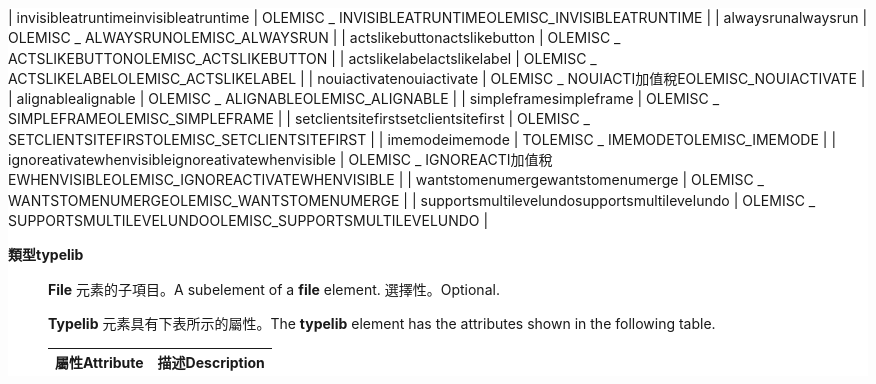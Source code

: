 | <span data-ttu-id="24f5d-403">invisibleatruntime</span><span class="sxs-lookup"><span data-stu-id="24f5d-403">invisibleatruntime</span></span>           | <span data-ttu-id="24f5d-404">OLEMISC \_ INVISIBLEATRUNTIME</span><span class="sxs-lookup"><span data-stu-id="24f5d-404">OLEMISC\_INVISIBLEATRUNTIME</span></span>           |
| <span data-ttu-id="24f5d-405">alwaysrun</span><span class="sxs-lookup"><span data-stu-id="24f5d-405">alwaysrun</span></span>                    | <span data-ttu-id="24f5d-406">OLEMISC \_ ALWAYSRUN</span><span class="sxs-lookup"><span data-stu-id="24f5d-406">OLEMISC\_ALWAYSRUN</span></span>                    |
| <span data-ttu-id="24f5d-407">actslikebutton</span><span class="sxs-lookup"><span data-stu-id="24f5d-407">actslikebutton</span></span>               | <span data-ttu-id="24f5d-408">OLEMISC \_ ACTSLIKEBUTTON</span><span class="sxs-lookup"><span data-stu-id="24f5d-408">OLEMISC\_ACTSLIKEBUTTON</span></span>               |
| <span data-ttu-id="24f5d-409">actslikelabel</span><span class="sxs-lookup"><span data-stu-id="24f5d-409">actslikelabel</span></span>                | <span data-ttu-id="24f5d-410">OLEMISC \_ ACTSLIKELABEL</span><span class="sxs-lookup"><span data-stu-id="24f5d-410">OLEMISC\_ACTSLIKELABEL</span></span>                |
| <span data-ttu-id="24f5d-411">nouiactivate</span><span class="sxs-lookup"><span data-stu-id="24f5d-411">nouiactivate</span></span>                 | <span data-ttu-id="24f5d-412">OLEMISC \_ NOUIACTI加值稅E</span><span class="sxs-lookup"><span data-stu-id="24f5d-412">OLEMISC\_NOUIACTIVATE</span></span>                 |
| <span data-ttu-id="24f5d-413">alignable</span><span class="sxs-lookup"><span data-stu-id="24f5d-413">alignable</span></span>                    | <span data-ttu-id="24f5d-414">OLEMISC \_ ALIGNABLE</span><span class="sxs-lookup"><span data-stu-id="24f5d-414">OLEMISC\_ALIGNABLE</span></span>                    |
| <span data-ttu-id="24f5d-415">simpleframe</span><span class="sxs-lookup"><span data-stu-id="24f5d-415">simpleframe</span></span>                  | <span data-ttu-id="24f5d-416">OLEMISC \_ SIMPLEFRAME</span><span class="sxs-lookup"><span data-stu-id="24f5d-416">OLEMISC\_SIMPLEFRAME</span></span>                  |
| <span data-ttu-id="24f5d-417">setclientsitefirst</span><span class="sxs-lookup"><span data-stu-id="24f5d-417">setclientsitefirst</span></span>           | <span data-ttu-id="24f5d-418">OLEMISC \_ SETCLIENTSITEFIRST</span><span class="sxs-lookup"><span data-stu-id="24f5d-418">OLEMISC\_SETCLIENTSITEFIRST</span></span>           |
| <span data-ttu-id="24f5d-419">imemode</span><span class="sxs-lookup"><span data-stu-id="24f5d-419">imemode</span></span>                      | <span data-ttu-id="24f5d-420">TOLEMISC \_ IMEMODE</span><span class="sxs-lookup"><span data-stu-id="24f5d-420">TOLEMISC\_IMEMODE</span></span>                     |
| <span data-ttu-id="24f5d-421">ignoreativatewhenvisible</span><span class="sxs-lookup"><span data-stu-id="24f5d-421">ignoreativatewhenvisible</span></span>     | <span data-ttu-id="24f5d-422">OLEMISC \_ IGNOREACTI加值稅EWHENVISIBLE</span><span class="sxs-lookup"><span data-stu-id="24f5d-422">OLEMISC\_IGNOREACTIVATEWHENVISIBLE</span></span>    |
| <span data-ttu-id="24f5d-423">wantstomenumerge</span><span class="sxs-lookup"><span data-stu-id="24f5d-423">wantstomenumerge</span></span>             | <span data-ttu-id="24f5d-424">OLEMISC \_ WANTSTOMENUMERGE</span><span class="sxs-lookup"><span data-stu-id="24f5d-424">OLEMISC\_WANTSTOMENUMERGE</span></span>             |
| <span data-ttu-id="24f5d-425">supportsmultilevelundo</span><span class="sxs-lookup"><span data-stu-id="24f5d-425">supportsmultilevelundo</span></span>       | <span data-ttu-id="24f5d-426">OLEMISC \_ SUPPORTSMULTILEVELUNDO</span><span class="sxs-lookup"><span data-stu-id="24f5d-426">OLEMISC\_SUPPORTSMULTILEVELUNDO</span></span>       |



 

</dd> <dt>

<span data-ttu-id="24f5d-427"><span id="typelib"></span><span id="TYPELIB"></span>**類型**</span><span class="sxs-lookup"><span data-stu-id="24f5d-427"><span id="typelib"></span><span id="TYPELIB"></span>**typelib**</span></span>
</dt> <dd>

<span data-ttu-id="24f5d-428">**File** 元素的子項目。</span><span class="sxs-lookup"><span data-stu-id="24f5d-428">A subelement of a **file** element.</span></span> <span data-ttu-id="24f5d-429">選擇性。</span><span class="sxs-lookup"><span data-stu-id="24f5d-429">Optional.</span></span>

<span data-ttu-id="24f5d-430">**Typelib** 元素具有下表所示的屬性。</span><span class="sxs-lookup"><span data-stu-id="24f5d-430">The **typelib** element has the attributes shown in the following table.</span></span>



| <span data-ttu-id="24f5d-431">屬性</span><span class="sxs-lookup"><span data-stu-id="24f5d-431">Attribute</span></span>      | <span data-ttu-id="24f5d-432">描述</span><span class="sxs-lookup"><span data-stu-id="24f5d-432">Description</span></span>                                                                                                                                                                                                                                                                                                                                                                                                                     |
|----------------|---------------------------------------------------------------------------------------------------------------------------------------------------------------------------------------------------------------------------------------------------------------------------------------------------------------------------------------------------------------------------------------------------------------------------------|